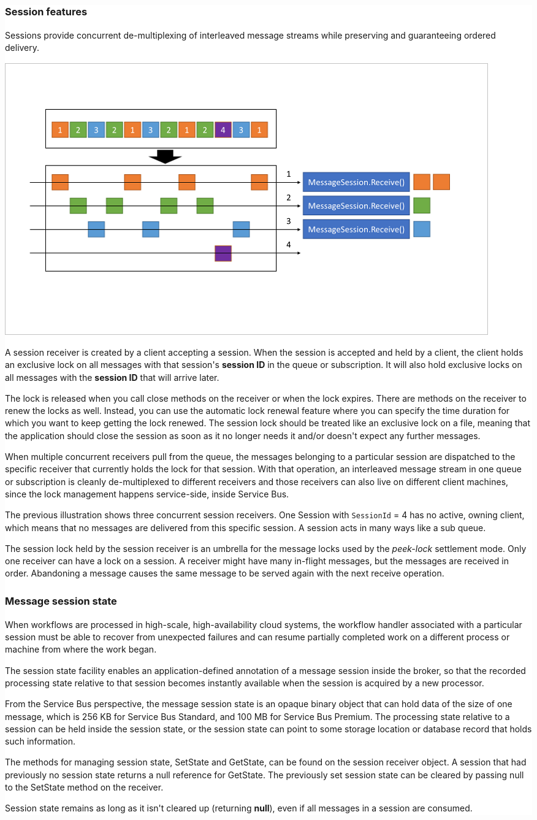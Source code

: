 ### Session features

Sessions provide concurrent de-multiplexing of interleaved message streams while preserving and guaranteeing ordered delivery.

![A diagram showing how the Sessions feature preserves ordered delivery.][1]

A session receiver is created by a client accepting a session. When the session is accepted and held by a client, the client holds an exclusive lock on all messages with that session's **session ID** in the queue or subscription. It will also hold exclusive locks on all messages with the **session ID** that will arrive later.

The lock is released when you call close methods on the receiver or when the lock expires. There are methods on the receiver to renew the locks as well. Instead, you can use the automatic lock renewal feature where you can specify the time duration for which you want to keep getting the lock renewed. The session lock should be treated like an exclusive lock on a file, meaning that the application should close the session as soon as it no longer needs it and/or doesn't expect any further messages.

When multiple concurrent receivers pull from the queue, the messages belonging to a particular session are dispatched to the specific receiver that currently holds the lock for that session. With that operation, an interleaved message stream in one queue or subscription is cleanly de-multiplexed to different receivers and those receivers can also live on different client machines, since the lock management happens service-side, inside Service Bus.

The previous illustration shows three concurrent session receivers. One Session with `SessionId` = 4 has no active, owning client, which means that no messages are delivered from this specific session. A session acts in many ways like a sub queue.

The session lock held by the session receiver is an umbrella for the message locks used by the *peek-lock* settlement mode. Only one receiver can have a lock on a session. A receiver might have many in-flight messages, but the messages are received in order. Abandoning a message causes the same message to be served again with the next receive operation.

### Message session state

When workflows are processed in high-scale, high-availability cloud systems, the workflow handler associated with a particular session must be able to recover from unexpected failures and can resume partially completed work on a different process or machine from where the work began.

The session state facility enables an application-defined annotation of a message session inside the broker, so that the recorded processing state relative to that session becomes instantly available when the session is acquired by a new processor.

From the Service Bus perspective, the message session state is an opaque binary object that can hold data of the size of one message, which is 256 KB for Service Bus Standard, and 100 MB for Service Bus Premium. The processing state relative to a session can be held inside the session state, or the session state can point to some storage location or database record that holds such information.

The methods for managing session state, SetState and GetState, can be found on the session receiver object. A session that had previously no session state returns a null reference for GetState. The previously set session state can be cleared by passing null to the SetState method on the receiver.

Session state remains as long as it isn't cleared up (returning **null**), even if all messages in a session are consumed.


[1]: ./media/message-sessions/sessions.png